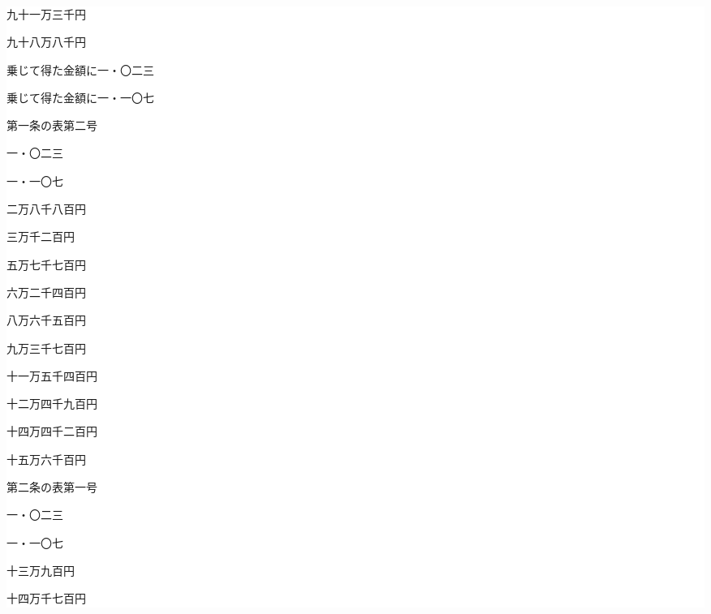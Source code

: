 

九十一万三千円

九十八万八千円




乗じて得た金額に一・〇二三

乗じて得た金額に一・一〇七




第一条の表第二号

一・〇二三

一・一〇七




二万八千八百円

三万千二百円




五万七千七百円

六万二千四百円




八万六千五百円

九万三千七百円




十一万五千四百円

十二万四千九百円




十四万四千二百円

十五万六千百円




第二条の表第一号

一・〇二三

一・一〇七




十三万九百円

十四万千七百円

